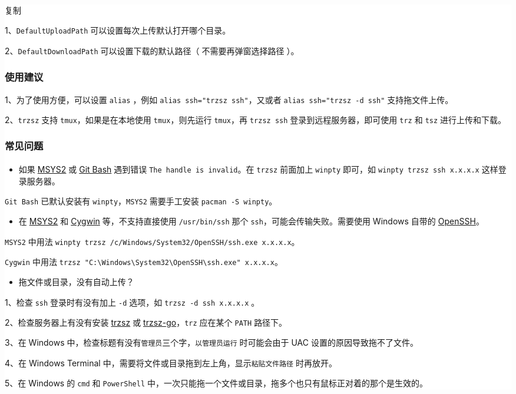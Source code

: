 复制

1、`DefaultUploadPath` 可以设置每次上传默认打开哪个目录。

2、`DefaultDownloadPath` 可以设置下载的默认路径（ 不需要再弹窗选择路径 ）。

### 使用建议

1、为了使用方便，可以设置 `alias` ，例如 `alias ssh="trzsz ssh"`，又或者 `alias ssh="trzsz -d ssh"` 支持拖文件上传。

2、`trzsz` 支持 `tmux`，如果是在本地使用 `tmux`，则先运行 `tmux`，再 `trzsz ssh` 登录到远程服务器，即可使用 `trz` 和 `tsz` 进行上传和下载。

### 常见问题

- 如果 [MSYS2](https://www.msys2.org/) 或 [Git Bash](https://www.atlassian.com/git/tutorials/git-bash) 遇到错误 `The handle is invalid`。在 `trzsz` 前面加上 `winpty` 即可，如 `winpty trzsz ssh x.x.x.x` 这样登录服务器。

`Git Bash` 已默认安装有 `winpty`，`MSYS2` 需要手工安装 `pacman -S winpty`。

- 在 [MSYS2](https://www.msys2.org/) 和 [Cygwin](https://www.cygwin.com/) 等，不支持直接使用 `/usr/bin/ssh` 那个 `ssh`，可能会传输失败。需要使用 Windows 自带的 [OpenSSH](https://docs.microsoft.com/en-us/windows-server/administration/openssh/openssh_install_firstuse)。

`MSYS2` 中用法 `winpty trzsz /c/Windows/System32/OpenSSH/ssh.exe x.x.x.x`。

`Cygwin` 中用法 `trzsz "C:\Windows\System32\OpenSSH\ssh.exe" x.x.x.x`。

- 拖文件或目录，没有自动上传？

1、检查 `ssh` 登录时有没有加上 `-d` 选项，如 `trzsz -d ssh x.x.x.x` 。

2、检查服务器上有没有安装 [trzsz](https://github.com/trzsz/trzsz) 或 [trzsz-go](https://github.com/trzsz/trzsz-go)，`trz` 应在某个 `PATH` 路径下。

3、在 Windows 中，检查标题有没有`管理员`三个字，`以管理员运行` 时可能会由于 UAC 设置的原因导致拖不了文件。

4、在 Windows Terminal 中，需要将文件或目录拖到左上角，显示`粘贴文件路径` 时再放开。

5、在 Windows 的 `cmd` 和 `PowerShell` 中，一次只能拖一个文件或目录，拖多个也只有鼠标正对着的那个是生效的。